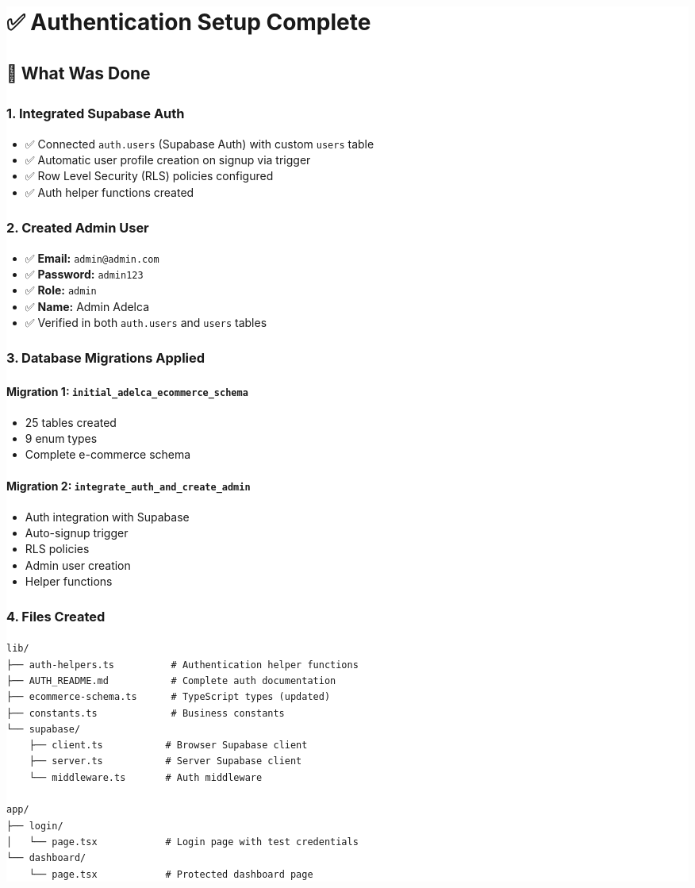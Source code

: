 # ✅ Authentication Setup Complete

## 🎉 What Was Done

### 1. **Integrated Supabase Auth**
- ✅ Connected `auth.users` (Supabase Auth) with custom `users` table
- ✅ Automatic user profile creation on signup via trigger
- ✅ Row Level Security (RLS) policies configured
- ✅ Auth helper functions created

### 2. **Created Admin User**
- ✅ **Email:** `admin@admin.com`
- ✅ **Password:** `admin123`
- ✅ **Role:** `admin`
- ✅ **Name:** Admin Adelca
- ✅ Verified in both `auth.users` and `users` tables

### 3. **Database Migrations Applied**

#### Migration 1: `initial_adelca_ecommerce_schema`
- 25 tables created
- 9 enum types
- Complete e-commerce schema

#### Migration 2: `integrate_auth_and_create_admin`
- Auth integration with Supabase
- Auto-signup trigger
- RLS policies
- Admin user creation
- Helper functions

### 4. **Files Created**

```
lib/
├── auth-helpers.ts          # Authentication helper functions
├── AUTH_README.md           # Complete auth documentation
├── ecommerce-schema.ts      # TypeScript types (updated)
├── constants.ts             # Business constants
└── supabase/
    ├── client.ts           # Browser Supabase client
    ├── server.ts           # Server Supabase client
    └── middleware.ts       # Auth middleware

app/
├── login/
│   └── page.tsx            # Login page with test credentials
└── dashboard/
    └── page.tsx            # Protected dashboard page
```
